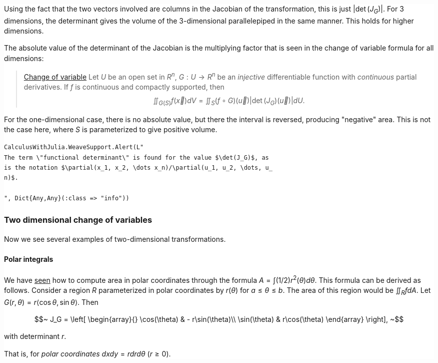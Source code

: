 

Using the fact that the two vectors involved are columns in the Jacobian of the transformation, this is just $|\det(J_G)|$. For $3$ dimensions, the determinant gives the volume of the 3-dimensional parallelepiped in the same manner. This holds for higher dimensions.

The absolute value of the determinant of the Jacobian
is the multiplying factor that is seen in the change of variable formula for all dimensions:

> [Change of variable](https://en.wikipedia.org/wiki/Integration_by_substitution#Substitution_for_multiple_variables) Let $U$ be an open set in $R^n$, $G:U \rightarrow R^n$ be an *injective* differentiable function with *continuous* partial derivatives. If $f$ is continuous and compactly supported, then
> $$~
> \iint_{G(S)} f(\vec{x}) dV = \iint_S (f \circ G)(\vec{u}) |\det(J_G)(\vec{u})| dU.
> ~$$


For the one-dimensional case, there is no absolute value, but there the interval is reversed, producing "negative" area. This is not the case here, where $S$ is parameterized to give positive volume.

````
CalculusWithJulia.WeaveSupport.Alert(L"
The term \"functional determinant\" is found for the value $\det(J_G)$, as 
is the notation $\partial(x_1, x_2, \dots x_n)/\partial(u_1, u_2, \dots, u_
n)$.

", Dict{Any,Any}(:class => "info"))
````





### Two dimensional change of variables

Now we see several examples of two-dimensional transformations.

#### Polar integrals


We have [seen](../differentiable_vector_calculus/polar_coordinates.html) how to compute area in polar coordinates through the formula $A = \int (1/2) r^2(\theta) d\theta$. This formula can be derived as follows. Consider a region $R$ parameterized in polar coordinates by $r(\theta)$ for $a \leq \theta \leq b$. The area of this region would be $\iint_R fdA$. Let $G(r, \theta) = r \langle \cos\theta, \sin\theta\rangle$. Then

$$~
J_G = \left[
\begin{array}{}
\cos(\theta) & - r\sin(\theta)\\
\sin(\theta) & r\cos(\theta)
\end{array}
\right],
~$$

with determinant $r$.

That is, for *polar coordinates* $dx dy = r dr d\theta$ ($r \geq 0$).
